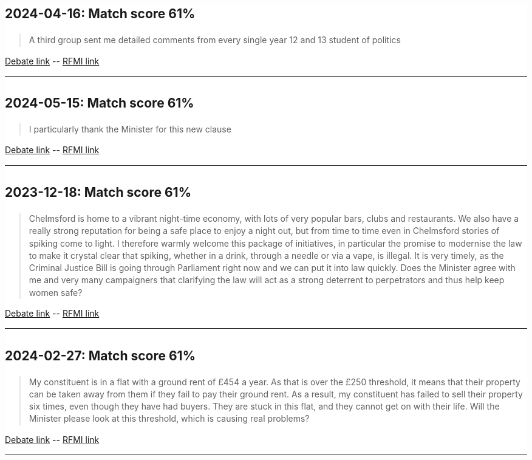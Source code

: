 

## 2024-04-16: Match score 61%

>A third group sent me detailed comments from every single year 12 and 13 student of politics

[Debate link](https://www.theyworkforyou.com/debates/?id=2024-04-16e.255.4)  --  [RFMI link](https://www.theyworkforyou.com/mp/25614/register)


---



## 2024-05-15: Match score 61%

>I particularly thank the Minister for this new clause

[Debate link](https://www.theyworkforyou.com/debates/?id=2024-05-15c.298.2)  --  [RFMI link](https://www.theyworkforyou.com/mp/25614/register)


---



## 2023-12-18: Match score 61%

>Chelmsford is home to a vibrant night-time economy, with lots of very popular bars, clubs and restaurants. We also have a really strong reputation for being a safe place to enjoy a night out, but from time to time even in Chelmsford stories of spiking come to light. I therefore warmly welcome this package of initiatives, in particular the promise to modernise the law to make it crystal clear that spiking, whether in a drink, through a needle or via a vape, is illegal. It is very timely, as the Criminal Justice Bill is going through Parliament right now and we can put it into law quickly. Does the Minister agree with me and very many campaigners that clarifying the law will act as a strong deterrent to perpetrators and thus help keep women safe?

[Debate link](https://www.theyworkforyou.com/debates/?id=2023-12-18d.1164.2)  --  [RFMI link](https://www.theyworkforyou.com/mp/25614/register)


---



## 2024-02-27: Match score 61%

>My constituent is in a flat with a ground rent of £454 a year. As that is over the £250 threshold, it means that their property can be taken away from them if they fail to pay their ground rent. As a result, my constituent has failed to sell their property six times, even though they have had buyers. They are stuck in this flat, and they cannot get on with their life. Will the Minister please look at this threshold, which is causing real problems?

[Debate link](https://www.theyworkforyou.com/debates/?id=2024-02-27c.197.2)  --  [RFMI link](https://www.theyworkforyou.com/mp/25614/register)


---
